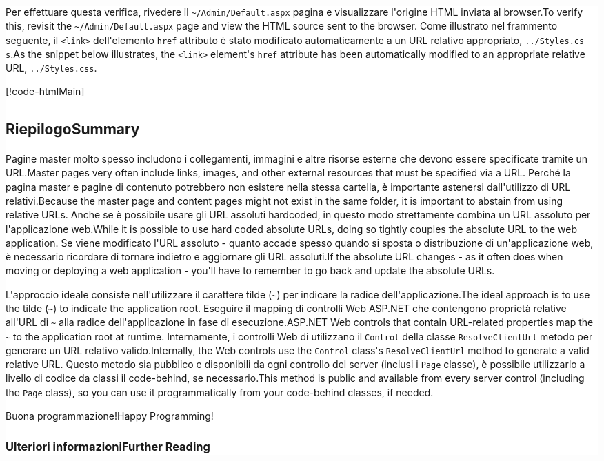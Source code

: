 <span data-ttu-id="e4c91-203">Per effettuare questa verifica, rivedere il `~/Admin/Default.aspx` pagina e visualizzare l'origine HTML inviata al browser.</span><span class="sxs-lookup"><span data-stu-id="e4c91-203">To verify this, revisit the `~/Admin/Default.aspx` page and view the HTML source sent to the browser.</span></span> <span data-ttu-id="e4c91-204">Come illustrato nel frammento seguente, il `<link>` dell'elemento `href` attributo è stato modificato automaticamente a un URL relativo appropriato, `../Styles.css`.</span><span class="sxs-lookup"><span data-stu-id="e4c91-204">As the snippet below illustrates, the `<link>` element's `href` attribute has been automatically modified to an appropriate relative URL, `../Styles.css`.</span></span>


[!code-html[Main](urls-in-master-pages-cs/samples/sample10.html)]

## <a name="summary"></a><span data-ttu-id="e4c91-205">Riepilogo</span><span class="sxs-lookup"><span data-stu-id="e4c91-205">Summary</span></span>

<span data-ttu-id="e4c91-206">Pagine master molto spesso includono i collegamenti, immagini e altre risorse esterne che devono essere specificate tramite un URL.</span><span class="sxs-lookup"><span data-stu-id="e4c91-206">Master pages very often include links, images, and other external resources that must be specified via a URL.</span></span> <span data-ttu-id="e4c91-207">Perché la pagina master e pagine di contenuto potrebbero non esistere nella stessa cartella, è importante astenersi dall'utilizzo di URL relativi.</span><span class="sxs-lookup"><span data-stu-id="e4c91-207">Because the master page and content pages might not exist in the same folder, it is important to abstain from using relative URLs.</span></span> <span data-ttu-id="e4c91-208">Anche se è possibile usare gli URL assoluti hardcoded, in questo modo strettamente combina un URL assoluto per l'applicazione web.</span><span class="sxs-lookup"><span data-stu-id="e4c91-208">While it is possible to use hard coded absolute URLs, doing so tightly couples the absolute URL to the web application.</span></span> <span data-ttu-id="e4c91-209">Se viene modificato l'URL assoluto - quanto accade spesso quando si sposta o distribuzione di un'applicazione web, è necessario ricordare di tornare indietro e aggiornare gli URL assoluti.</span><span class="sxs-lookup"><span data-stu-id="e4c91-209">If the absolute URL changes - as it often does when moving or deploying a web application - you'll have to remember to go back and update the absolute URLs.</span></span>

<span data-ttu-id="e4c91-210">L'approccio ideale consiste nell'utilizzare il carattere tilde (`~`) per indicare la radice dell'applicazione.</span><span class="sxs-lookup"><span data-stu-id="e4c91-210">The ideal approach is to use the tilde (`~`) to indicate the application root.</span></span> <span data-ttu-id="e4c91-211">Eseguire il mapping di controlli Web ASP.NET che contengono proprietà relative all'URL di `~` alla radice dell'applicazione in fase di esecuzione.</span><span class="sxs-lookup"><span data-stu-id="e4c91-211">ASP.NET Web controls that contain URL-related properties map the `~` to the application root at runtime.</span></span> <span data-ttu-id="e4c91-212">Internamente, i controlli Web di utilizzano il `Control` della classe `ResolveClientUrl` metodo per generare un URL relativo valido.</span><span class="sxs-lookup"><span data-stu-id="e4c91-212">Internally, the Web controls use the `Control` class's `ResolveClientUrl` method to generate a valid relative URL.</span></span> <span data-ttu-id="e4c91-213">Questo metodo sia pubblico e disponibili da ogni controllo del server (inclusi i `Page` classe), è possibile utilizzarlo a livello di codice da classi il code-behind, se necessario.</span><span class="sxs-lookup"><span data-stu-id="e4c91-213">This method is public and available from every server control (including the `Page` class), so you can use it programmatically from your code-behind classes, if needed.</span></span>

<span data-ttu-id="e4c91-214">Buona programmazione!</span><span class="sxs-lookup"><span data-stu-id="e4c91-214">Happy Programming!</span></span>

### <a name="further-reading"></a><span data-ttu-id="e4c91-215">Ulteriori informazioni</span><span class="sxs-lookup"><span data-stu-id="e4c91-215">Further Reading</span></span>
